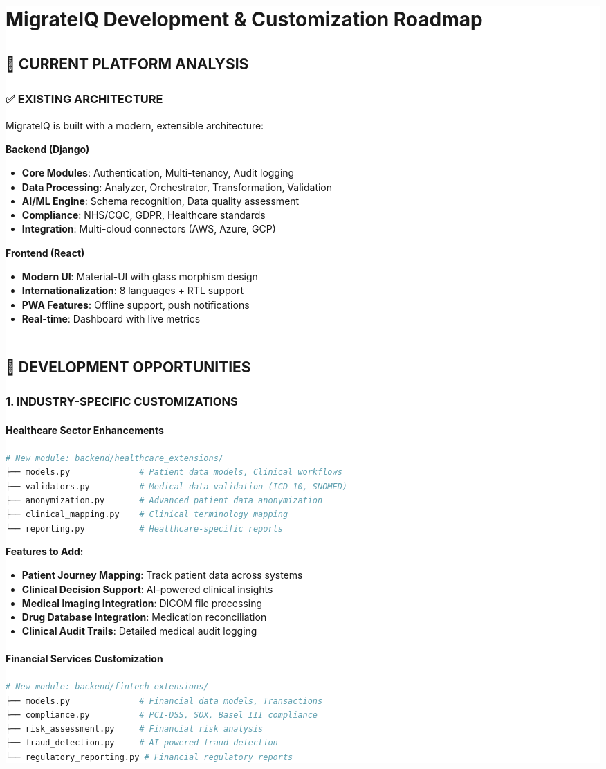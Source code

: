 # MigrateIQ Development & Customization Roadmap

## 🎯 **CURRENT PLATFORM ANALYSIS**

### **✅ EXISTING ARCHITECTURE**
MigrateIQ is built with a modern, extensible architecture:

**Backend (Django)**
- **Core Modules**: Authentication, Multi-tenancy, Audit logging
- **Data Processing**: Analyzer, Orchestrator, Transformation, Validation
- **AI/ML Engine**: Schema recognition, Data quality assessment
- **Compliance**: NHS/CQC, GDPR, Healthcare standards
- **Integration**: Multi-cloud connectors (AWS, Azure, GCP)

**Frontend (React)**
- **Modern UI**: Material-UI with glass morphism design
- **Internationalization**: 8 languages + RTL support
- **PWA Features**: Offline support, push notifications
- **Real-time**: Dashboard with live metrics

---

## 🚀 **DEVELOPMENT OPPORTUNITIES**

### **1. INDUSTRY-SPECIFIC CUSTOMIZATIONS**

#### **Healthcare Sector Enhancements**
```python
# New module: backend/healthcare_extensions/
├── models.py              # Patient data models, Clinical workflows
├── validators.py          # Medical data validation (ICD-10, SNOMED)
├── anonymization.py       # Advanced patient data anonymization
├── clinical_mapping.py    # Clinical terminology mapping
└── reporting.py           # Healthcare-specific reports
```

**Features to Add:**
- **Patient Journey Mapping**: Track patient data across systems
- **Clinical Decision Support**: AI-powered clinical insights
- **Medical Imaging Integration**: DICOM file processing
- **Drug Database Integration**: Medication reconciliation
- **Clinical Audit Trails**: Detailed medical audit logging

#### **Financial Services Customization**
```python
# New module: backend/fintech_extensions/
├── models.py              # Financial data models, Transactions
├── compliance.py          # PCI-DSS, SOX, Basel III compliance
├── risk_assessment.py     # Financial risk analysis
├── fraud_detection.py     # AI-powered fraud detection
└── regulatory_reporting.py # Financial regulatory reports
```
